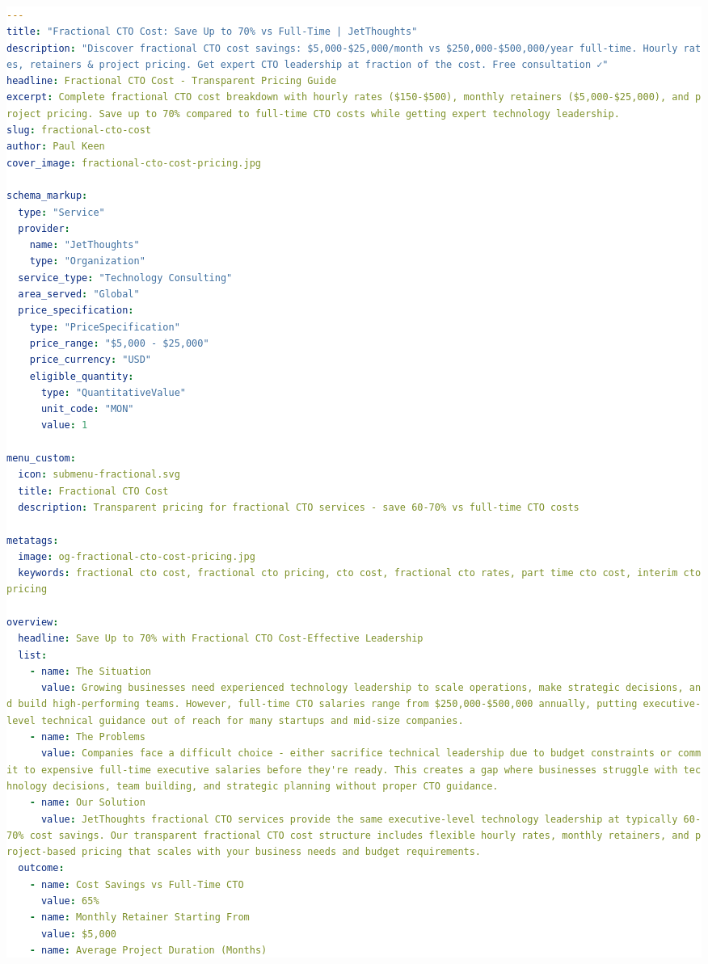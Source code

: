 ```yaml
---
title: "Fractional CTO Cost: Save Up to 70% vs Full-Time | JetThoughts"
description: "Discover fractional CTO cost savings: $5,000-$25,000/month vs $250,000-$500,000/year full-time. Hourly rates, retainers & project pricing. Get expert CTO leadership at fraction of the cost. Free consultation ✓"
headline: Fractional CTO Cost - Transparent Pricing Guide
excerpt: Complete fractional CTO cost breakdown with hourly rates ($150-$500), monthly retainers ($5,000-$25,000), and project pricing. Save up to 70% compared to full-time CTO costs while getting expert technology leadership.
slug: fractional-cto-cost
author: Paul Keen
cover_image: fractional-cto-cost-pricing.jpg

schema_markup:
  type: "Service"
  provider:
    name: "JetThoughts"
    type: "Organization"
  service_type: "Technology Consulting"
  area_served: "Global"
  price_specification:
    type: "PriceSpecification"
    price_range: "$5,000 - $25,000"
    price_currency: "USD"
    eligible_quantity:
      type: "QuantitativeValue"
      unit_code: "MON"
      value: 1

menu_custom:
  icon: submenu-fractional.svg
  title: Fractional CTO Cost
  description: Transparent pricing for fractional CTO services - save 60-70% vs full-time CTO costs

metatags:
  image: og-fractional-cto-cost-pricing.jpg
  keywords: fractional cto cost, fractional cto pricing, cto cost, fractional cto rates, part time cto cost, interim cto pricing

overview:
  headline: Save Up to 70% with Fractional CTO Cost-Effective Leadership
  list:
    - name: The Situation  
      value: Growing businesses need experienced technology leadership to scale operations, make strategic decisions, and build high-performing teams. However, full-time CTO salaries range from $250,000-$500,000 annually, putting executive-level technical guidance out of reach for many startups and mid-size companies.
    - name: The Problems
      value: Companies face a difficult choice - either sacrifice technical leadership due to budget constraints or commit to expensive full-time executive salaries before they're ready. This creates a gap where businesses struggle with technology decisions, team building, and strategic planning without proper CTO guidance.
    - name: Our Solution
      value: JetThoughts fractional CTO services provide the same executive-level technology leadership at typically 60-70% cost savings. Our transparent fractional CTO cost structure includes flexible hourly rates, monthly retainers, and project-based pricing that scales with your business needs and budget requirements.
  outcome:
    - name: Cost Savings vs Full-Time CTO
      value: 65%
    - name: Monthly Retainer Starting From
      value: $5,000
    - name: Average Project Duration (Months)
```